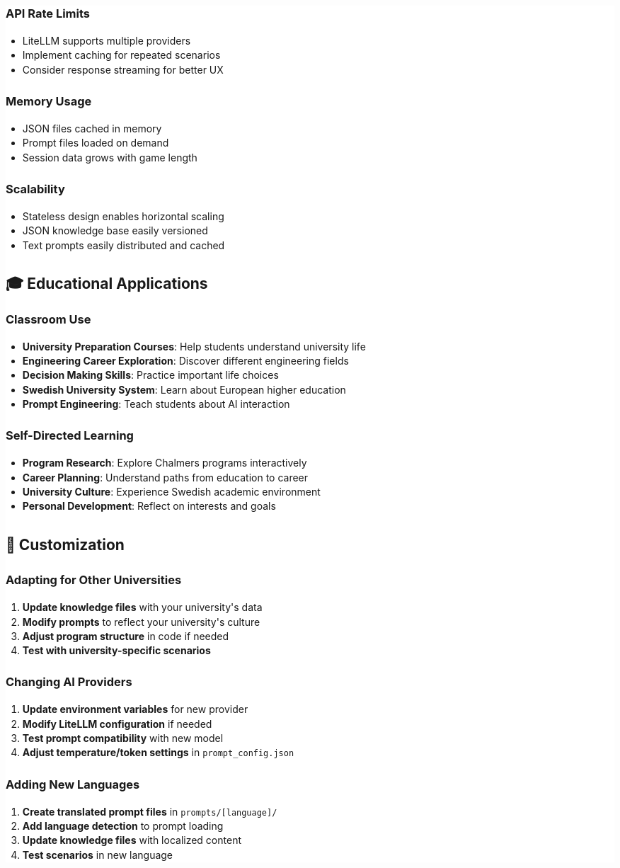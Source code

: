 ### API Rate Limits
- LiteLLM supports multiple providers
- Implement caching for repeated scenarios
- Consider response streaming for better UX

### Memory Usage
- JSON files cached in memory
- Prompt files loaded on demand
- Session data grows with game length

### Scalability
- Stateless design enables horizontal scaling
- JSON knowledge base easily versioned
- Text prompts easily distributed and cached

## 🎓 Educational Applications

### Classroom Use
- **University Preparation Courses**: Help students understand university life
- **Engineering Career Exploration**: Discover different engineering fields  
- **Decision Making Skills**: Practice important life choices
- **Swedish University System**: Learn about European higher education
- **Prompt Engineering**: Teach students about AI interaction

### Self-Directed Learning
- **Program Research**: Explore Chalmers programs interactively
- **Career Planning**: Understand paths from education to career
- **University Culture**: Experience Swedish academic environment
- **Personal Development**: Reflect on interests and goals

## 🔧 Customization

### Adapting for Other Universities
1. **Update knowledge files** with your university's data
2. **Modify prompts** to reflect your university's culture
3. **Adjust program structure** in code if needed
4. **Test with university-specific scenarios**

### Changing AI Providers
1. **Update environment variables** for new provider
2. **Modify LiteLLM configuration** if needed
3. **Test prompt compatibility** with new model
4. **Adjust temperature/token settings** in `prompt_config.json`

### Adding New Languages
1. **Create translated prompt files** in `prompts/[language]/`
2. **Add language detection** to prompt loading
3. **Update knowledge files** with localized content
4. **Test scenarios** in new language